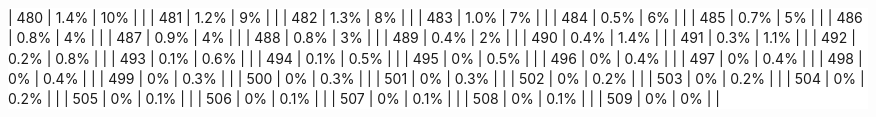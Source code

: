 | 480 | 1.4% | 10% |  |
| 481 | 1.2% | 9% |  |
| 482 | 1.3% | 8% |  |
| 483 | 1.0% | 7% |  |
| 484 | 0.5% | 6% |  |
| 485 | 0.7% | 5% |  |
| 486 | 0.8% | 4% |  |
| 487 | 0.9% | 4% |  |
| 488 | 0.8% | 3% |  |
| 489 | 0.4% | 2% |  |
| 490 | 0.4% | 1.4% |  |
| 491 | 0.3% | 1.1% |  |
| 492 | 0.2% | 0.8% |  |
| 493 | 0.1% | 0.6% |  |
| 494 | 0.1% | 0.5% |  |
| 495 | 0% | 0.5% |  |
| 496 | 0% | 0.4% |  |
| 497 | 0% | 0.4% |  |
| 498 | 0% | 0.4% |  |
| 499 | 0% | 0.3% |  |
| 500 | 0% | 0.3% |  |
| 501 | 0% | 0.3% |  |
| 502 | 0% | 0.2% |  |
| 503 | 0% | 0.2% |  |
| 504 | 0% | 0.2% |  |
| 505 | 0% | 0.1% |  |
| 506 | 0% | 0.1% |  |
| 507 | 0% | 0.1% |  |
| 508 | 0% | 0.1% |  |
| 509 | 0% | 0% |  |
